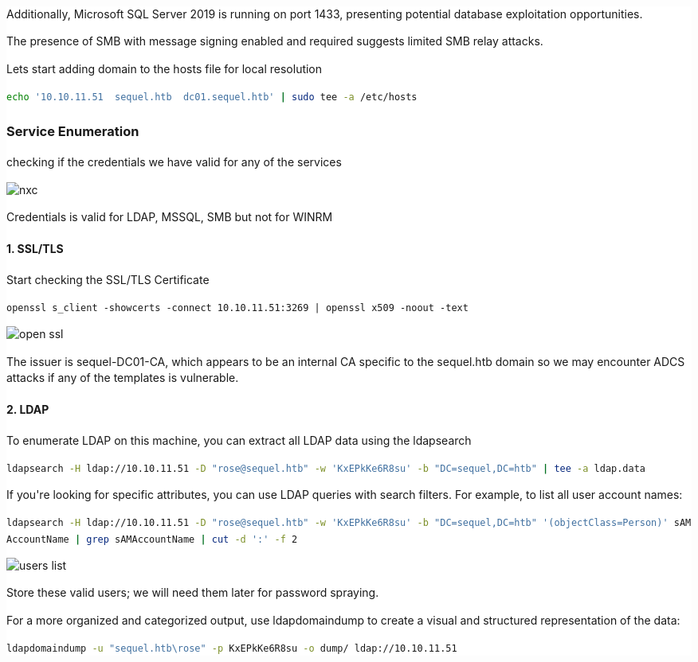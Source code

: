 Additionally, Microsoft SQL Server 2019 is running on port 1433, presenting potential database exploitation opportunities. 

The presence of SMB with message signing enabled and required suggests limited SMB relay attacks.

Lets start adding domain to the hosts file for local resolution

```bash
echo '10.10.11.51  sequel.htb  dc01.sequel.htb' | sudo tee -a /etc/hosts
```

### Service Enumeration

checking if the credentials we have valid for any of the services 

![nxc](https://cdn-images-1.medium.com/max/1000/1*gasIYXDnd7T3wVjLdnD5Jw.png)


Credentials is valid for LDAP, MSSQL, SMB but not for WINRM 

#### 1. SSL/TLS

Start checking the SSL/TLS Certificate 

```
openssl s_client -showcerts -connect 10.10.11.51:3269 | openssl x509 -noout -text
```
![open ssl](https://cdn-images-1.medium.com/max/1000/1*Ps9nzvmkq2qyeuaQ9i6w1Q.png)

The issuer is sequel-DC01-CA, which appears to be an internal CA specific to the sequel.htb domain so we may encounter ADCS attacks if any of the templates is vulnerable.

#### 2. LDAP

To enumerate LDAP on this machine, you can extract all LDAP data using the ldapsearch

```bash
ldapsearch -H ldap://10.10.11.51 -D "rose@sequel.htb" -w 'KxEPkKe6R8su' -b "DC=sequel,DC=htb" | tee -a ldap.data
```

If you're looking for specific attributes, you can use LDAP queries with search filters. For example, to list all user account names:

```bash
ldapsearch -H ldap://10.10.11.51 -D "rose@sequel.htb" -w 'KxEPkKe6R8su' -b "DC=sequel,DC=htb" '(objectClass=Person)' sAMAccountName | grep sAMAccountName | cut -d ':' -f 2
```
![users list](https://cdn-images-1.medium.com/max/1000/1*NwEYpgDeR5MTpICLFowO5g.png)

Store these valid users; we will need them later for password spraying.

For a more organized and categorized output, use ldapdomaindump to create a visual and structured representation of the data:

```bash
ldapdomaindump -u "sequel.htb\rose" -p KxEPkKe6R8su -o dump/ ldap://10.10.11.51
```
